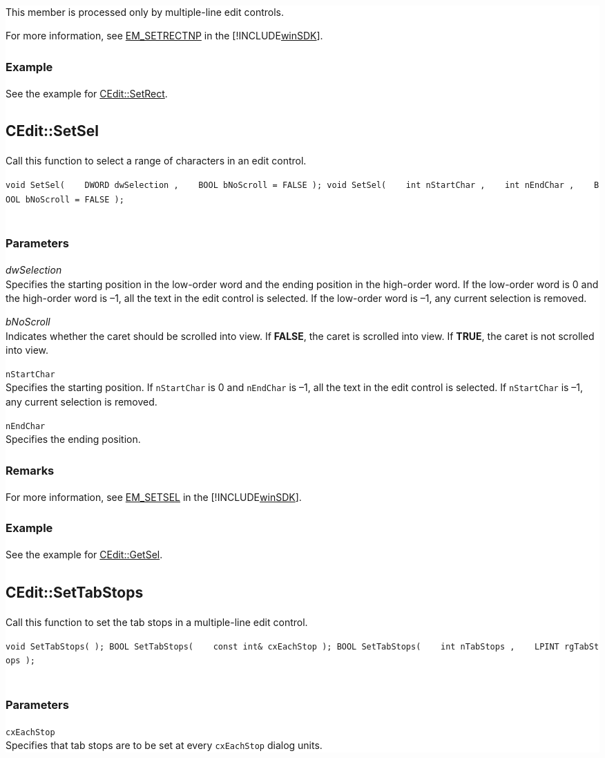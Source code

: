  This member is processed only by multiple-line edit controls.  
  
 For more information, see                         [EM_SETRECTNP](http://msdn.microsoft.com/library/windows/desktop/bb761659) in the [!INCLUDE[winSDK](../vs140/includes/winsdk_md.md)].  
  
### Example  
  See the example for [CEdit::SetRect](#cedit__setrect).  
  
##  <a name="cedit__setsel"></a>  CEdit::SetSel  
 Call this function to select a range of characters in an edit control.  
  
```  
void SetSel(    DWORD dwSelection ,    BOOL bNoScroll = FALSE ); void SetSel(    int nStartChar ,    int nEndChar ,    BOOL bNoScroll = FALSE );  
  
```  
  
### Parameters  
 *dwSelection*  
 Specifies the starting position in the low-order word and the ending position in the high-order word. If the low-order word is 0 and the high-order word is –1, all the text in the edit control is selected. If the low-order word is –1, any current selection is removed.  
  
 *bNoScroll*  
 Indicates whether the caret should be scrolled into view. If **FALSE**, the caret is scrolled into view. If **TRUE**, the caret is not scrolled into view.  
  
 `nStartChar`  
 Specifies the starting position. If `nStartChar` is 0 and `nEndChar` is –1, all the text in the edit control is selected. If `nStartChar` is –1, any current selection is removed.  
  
 `nEndChar`  
 Specifies the ending position.  
  
### Remarks  
 For more information, see                         [EM_SETSEL](http://msdn.microsoft.com/library/windows/desktop/bb761661) in the [!INCLUDE[winSDK](../vs140/includes/winsdk_md.md)].  
  
### Example  
  See the example for [CEdit::GetSel](#cedit__getsel).  
  
##  <a name="cedit__settabstops"></a>  CEdit::SetTabStops  
 Call this function to set the tab stops in a multiple-line edit control.  
  
```  
void SetTabStops( ); BOOL SetTabStops(    const int& cxEachStop ); BOOL SetTabStops(    int nTabStops ,    LPINT rgTabStops );  
  
```  
  
### Parameters  
 `cxEachStop`  
 Specifies that tab stops are to be set at every `cxEachStop` dialog units.  
  